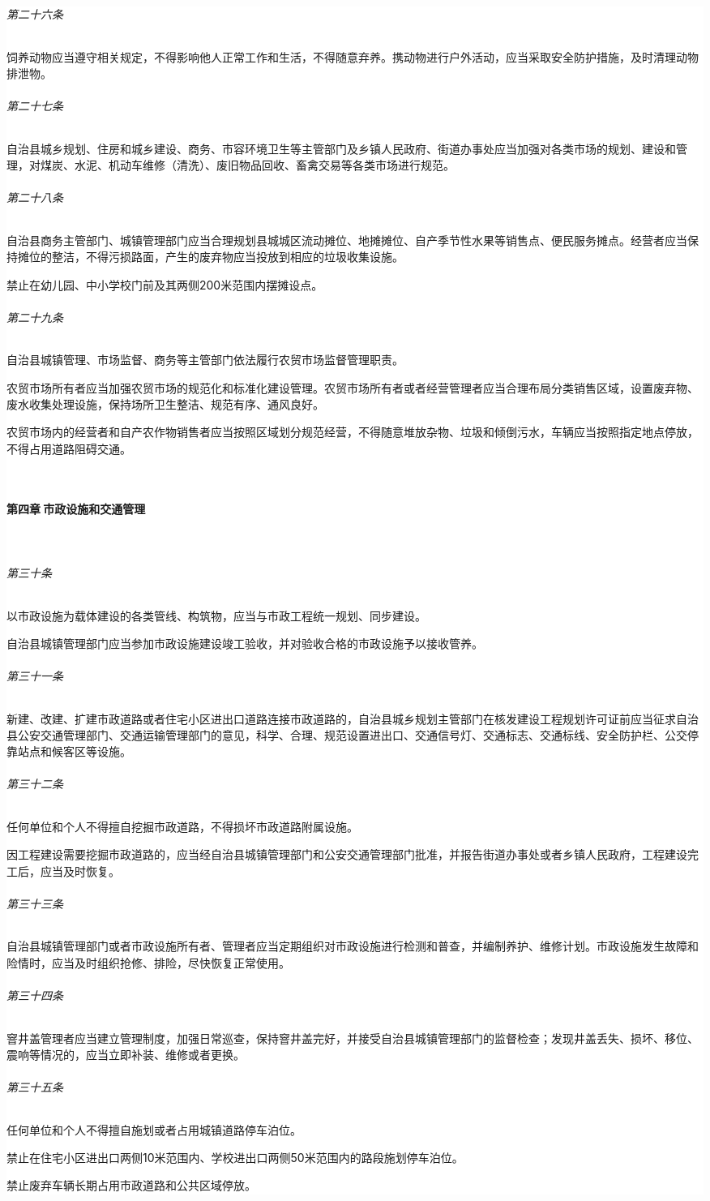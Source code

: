 ###### 第二十六条

饲养动物应当遵守相关规定，不得影响他人正常工作和生活，不得随意弃养。携动物进行户外活动，应当采取安全防护措施，及时清理动物排泄物。

###### 第二十七条

自治县城乡规划、住房和城乡建设、商务、市容环境卫生等主管部门及乡镇人民政府、街道办事处应当加强对各类市场的规划、建设和管理，对煤炭、水泥、机动车维修（清洗）、废旧物品回收、畜禽交易等各类市场进行规范。

###### 第二十八条

自治县商务主管部门、城镇管理部门应当合理规划县城城区流动摊位、地摊摊位、自产季节性水果等销售点、便民服务摊点。经营者应当保持摊位的整洁，不得污损路面，产生的废弃物应当投放到相应的垃圾收集设施。

禁止在幼儿园、中小学校门前及其两侧200米范围内摆摊设点。

###### 第二十九条

自治县城镇管理、市场监督、商务等主管部门依法履行农贸市场监督管理职责。

农贸市场所有者应当加强农贸市场的规范化和标准化建设管理。农贸市场所有者或者经营管理者应当合理布局分类销售区域，设置废弃物、废水收集处理设施，保持场所卫生整洁、规范有序、通风良好。

农贸市场内的经营者和自产农作物销售者应当按照区域划分规范经营，不得随意堆放杂物、垃圾和倾倒污水，车辆应当按照指定地点停放，不得占用道路阻碍交通。

​

#### 第四章 市政设施和交通管理

​

###### 第三十条

以市政设施为载体建设的各类管线、构筑物，应当与市政工程统一规划、同步建设。

自治县城镇管理部门应当参加市政设施建设竣工验收，并对验收合格的市政设施予以接收管养。

###### 第三十一条

新建、改建、扩建市政道路或者住宅小区进出口道路连接市政道路的，自治县城乡规划主管部门在核发建设工程规划许可证前应当征求自治县公安交通管理部门、交通运输管理部门的意见，科学、合理、规范设置进出口、交通信号灯、交通标志、交通标线、安全防护栏、公交停靠站点和候客区等设施。

###### 第三十二条

任何单位和个人不得擅自挖掘市政道路，不得损坏市政道路附属设施。

因工程建设需要挖掘市政道路的，应当经自治县城镇管理部门和公安交通管理部门批准，并报告街道办事处或者乡镇人民政府，工程建设完工后，应当及时恢复。

###### 第三十三条

自治县城镇管理部门或者市政设施所有者、管理者应当定期组织对市政设施进行检测和普查，并编制养护、维修计划。市政设施发生故障和险情时，应当及时组织抢修、排险，尽快恢复正常使用。

###### 第三十四条

窨井盖管理者应当建立管理制度，加强日常巡查，保持窨井盖完好，并接受自治县城镇管理部门的监督检查；发现井盖丢失、损坏、移位、震响等情况的，应当立即补装、维修或者更换。

###### 第三十五条

任何单位和个人不得擅自施划或者占用城镇道路停车泊位。

禁止在住宅小区进出口两侧10米范围内、学校进出口两侧50米范围内的路段施划停车泊位。

禁止废弃车辆长期占用市政道路和公共区域停放。
